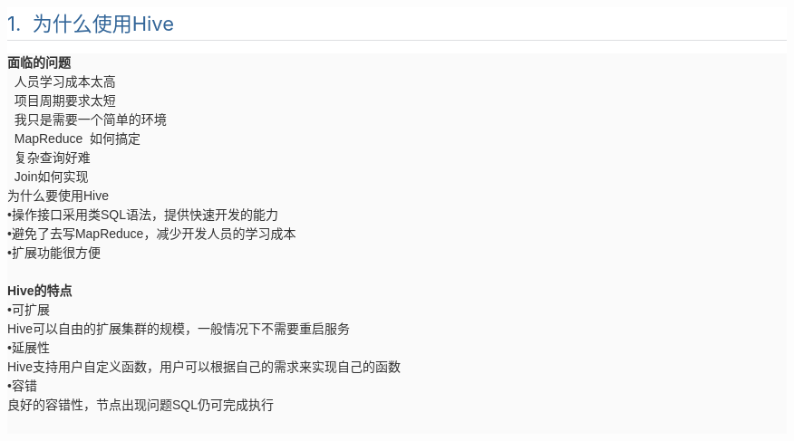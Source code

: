 <p style="color:rgb(51,51,51);font-family:Arial;font-size:14px;line-height:22px;">
</p>
<h2 style="color:rgb(51,51,51);font-family:Arial;line-height:26px;">
<a name="t2" style="color:rgb(51,102,153);"></a>
</h2><p class="headline-1 bk-sidecatalog-title" style="border-bottom-color:rgb(222,223,225);border-bottom-width:1px;border-bottom-style:solid;clear:both;">
<span style="color:rgb(51,102,153);"><span style="line-height:36px;font-size:22px;">1.  为什么使用Hive</span></span></p>

<p style="color:rgb(51,51,51);font-family:Arial;font-size:14px;line-height:26px;">
</p>
<p style="color:rgb(51,51,51);font-family:Arial;font-size:14px;line-height:22px;">
</p>
<div style="color:rgb(51,51,51);font-size:14px;border-width:0px;overflow:hidden;font-family:verdana, arial, helvetica, sans-serif;line-height:21px;background-color:rgb(250,250,250);">
<div class="O" style="border-width:0px;overflow:hidden;">
<div style="border-width:0px;overflow:hidden;">
<div class="O" style="border-width:0px;overflow:hidden;">
<span><strong>面临的问题</strong></span></div>
</div>
<div style="border-width:0px;overflow:hidden;">
<div class="O" style="border-width:0px;overflow:hidden;">
<div style="border-width:0px;overflow:hidden;">  人员学习成本太高</div>
<div style="border-width:0px;overflow:hidden;">  项目周期要求太短
<div class="O" style="border-width:0px;overflow:hidden;">
  我只是需要一个简单的环境
<div class="O" style="border-width:0px;overflow:hidden;">
  MapReduce  如何搞定
<div class="O" style="border-width:0px;overflow:hidden;">
  复杂查询好难</div>
<div class="O" style="border-width:0px;overflow:hidden;">
  Join如何实现</div>
<div class="O" style="border-width:0px;overflow:hidden;">
<div class="O" style="border-width:0px;overflow:hidden;">
<span>为什么要使用Hive</span></div>
</div>
<div class="O" style="border-width:0px;overflow:hidden;">
<div class="O" style="border-width:0px;overflow:hidden;">
<div style="border-width:0px;overflow:hidden;">•操作接口采用类SQL语法，提供快速开发的能力</div>
<div style="border-width:0px;overflow:hidden;">•避免了去写MapReduce，减少开发人员的学习成本</div>
<div style="border-width:0px;overflow:hidden;">•扩展功能很方便</div>
<div style="border-width:0px;overflow:hidden;"> </div>
<div style="border-width:0px;overflow:hidden;">
<div class="O" style="border-width:0px;overflow:hidden;">
<span class="bold" lang="en-us" style="font-weight:bold;" xml:lang="en-us">Hive的特点</span></div>
<div class="O" style="border-width:0px;overflow:hidden;">
<div style="border-width:0px;overflow:hidden;">
<div class="O" style="border-width:0px;overflow:hidden;">
•可扩展</div>
<div class="O1" style="border-width:0px;overflow:hidden;">
Hive可以自由的扩展集群的规模，一般情况下不需要重启服务</div>
<div class="O" style="border-width:0px;overflow:hidden;">
•延展性</div>
<div class="O1" style="border-width:0px;overflow:hidden;">
Hive支持用户自定义函数，用户可以根据自己的需求来实现自己的函数</div>
<div class="O" style="border-width:0px;overflow:hidden;">
•容错</div>
<div class="O1" style="border-width:0px;overflow:hidden;">
良好的容错性，节点出现问题SQL仍可完成执行</div>
<div class="O" style="border-width:0px;overflow:hidden;">
<br></div>
</div>
</div>
</div>